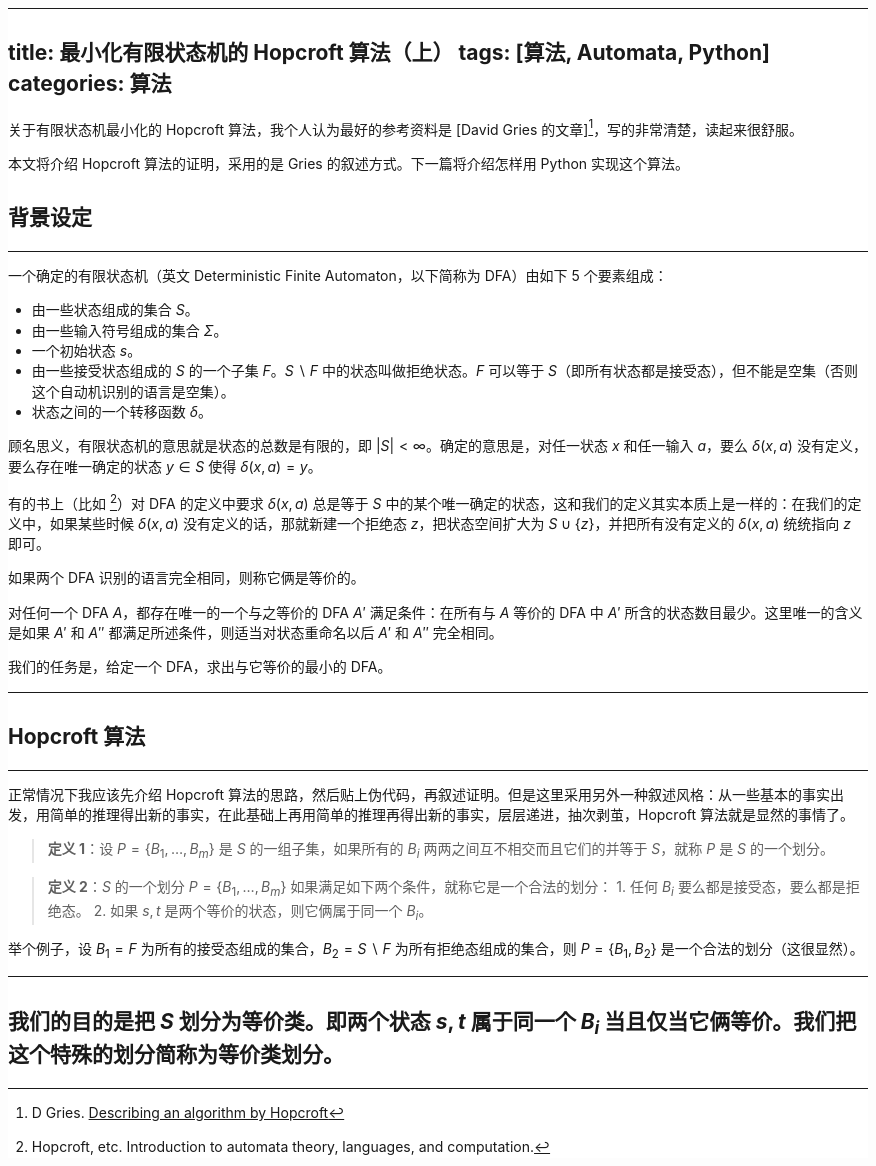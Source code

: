 --------------------------------------
title: 最小化有限状态机的 Hopcroft 算法（上）
tags: [算法, Automata, Python]
categories: 算法
--------------------------------------

关于有限状态机最小化的 Hopcroft 算法，我个人认为最好的参考资料是 [David Gries 的文章][^1]，写的非常清楚，读起来很舒服。

本文将介绍 Hopcroft 算法的证明，采用的是 Gries 的叙述方式。下一篇将介绍怎样用 Python 实现这个算法。


## 背景设定

-----------

一个确定的有限状态机（英文 Deterministic Finite Automaton，以下简称为 DFA）由如下 5 个要素组成：

+ 由一些状态组成的集合 $S$。
+ 由一些输入符号组成的集合 $\Sigma$。
+ 一个初始状态 $s$。
+ 由一些接受状态组成的 $S$ 的一个子集 $F$。$S\backslash F$ 中的状态叫做拒绝状态。$F$ 可以等于 $S$（即所有状态都是接受态），但不能是空集（否则这个自动机识别的语言是空集）。
+ 状态之间的一个转移函数 $\delta$。

顾名思义，有限状态机的意思就是状态的总数是有限的，即 $|S|<\infty$。确定的意思是，对任一状态 $x$ 和任一输入 $a$，要么 $\delta(x,a)$ 没有定义，要么存在唯一确定的状态 $y\in S$ 使得 $\delta(x,a)=y$。

有的书上（比如 [^2]）对 DFA 的定义中要求 $\delta(x,a)$ 总是等于 $S$ 中的某个唯一确定的状态，这和我们的定义其实本质上是一样的：在我们的定义中，如果某些时候 $\delta(x,a)$ 没有定义的话，那就新建一个拒绝态 $z$，把状态空间扩大为 $S\cup\{z\}$，并把所有没有定义的 $\delta(x,a)$ 统统指向 $z$ 即可。

如果两个 DFA 识别的语言完全相同，则称它俩是等价的。

对任何一个 DFA $A$，都存在唯一的一个与之等价的 DFA $A'$ 满足条件：在所有与 $A$ 等价的 DFA 中 $A'$ 所含的状态数目最少。这里唯一的含义是如果 $A'$ 和 $A''$ 都满足所述条件，则适当对状态重命名以后 $A'$ 和 $A''$ 完全相同。

我们的任务是，给定一个 DFA，求出与它等价的最小的 DFA。


--------------

## Hopcroft 算法

--------------

正常情况下我应该先介绍 Hopcroft 算法的思路，然后贴上伪代码，再叙述证明。但是这里采用另外一种叙述风格：从一些基本的事实出发，用简单的推理得出新的事实，在此基础上再用简单的推理再得出新的事实，层层递进，抽次剥茧，Hopcroft 算法就是显然的事情了。

> **定义 1**：设 $P = \{B_1,\ldots, B_m\}$ 是 $S$ 的一组子集，如果所有的 $B_i$ 两两之间互不相交而且它们的并等于 $S$，就称 $P$ 是 $S$ 的一个划分。

> **定义 2**：$S$ 的一个划分 $P=\{B_1,\ldots, B_m\}$ 如果满足如下两个条件，就称它是一个合法的划分：
    1. 任何 $B_i$ 要么都是接受态，要么都是拒绝态。
    2. 如果 $s,t$ 是两个等价的状态，则它俩属于同一个 $B_i$。

举个例子，设 $B_1=F$ 为所有的接受态组成的集合，$B_2=S\backslash F$ 为所有拒绝态组成的集合，则 $P=\{B_1, B_2\}$ 是一个合法的划分（这很显然）。

----------------------
我们的目的是把 $S$ 划分为等价类。即两个状态 $s,t$ 属于同一个 $B_i$ 当且仅当它俩等价。我们把这个特殊的划分简称为等价类划分。
----------------------


[^1]: D Gries. [Describing an algorithm by Hopcroft](http://link.springer.com/article/10.1007%2FBF00264025)
[^2]: Hopcroft, etc. Introduction to automata theory, languages, and computation.